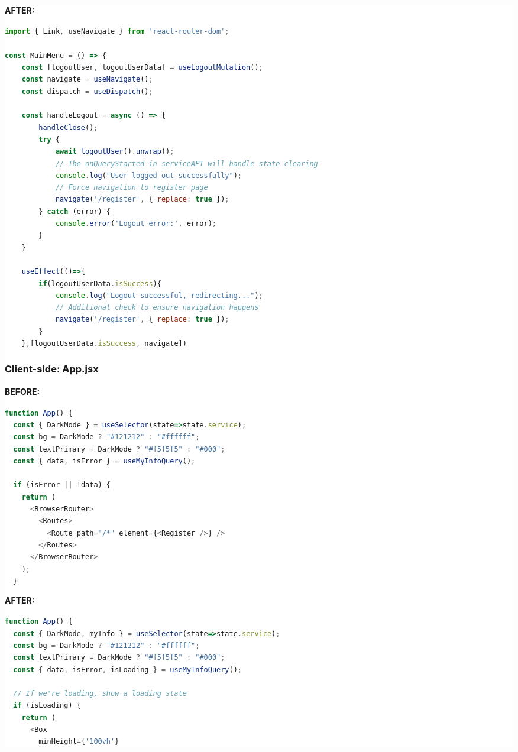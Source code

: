 **AFTER:**
```javascript
import { Link, useNavigate } from 'react-router-dom';

const MainMenu = () => {
    const [logoutUser, logoutUserData] = useLogoutMutation();
    const navigate = useNavigate();
    const dispatch = useDispatch();

    const handleLogout = async () => {
        handleClose();
        try {
            await logoutUser().unwrap();
            // The onQueryStarted in serviceAPI will handle state clearing
            console.log("User logged out successfully");
            // Force navigation to register page
            navigate('/register', { replace: true });
        } catch (error) {
            console.error('Logout error:', error);
        }
    }

    useEffect(()=>{
        if(logoutUserData.isSuccess){
            console.log("Logout successful, redirecting...");
            // Additional check to ensure navigation happens
            navigate('/register', { replace: true });
        }
    },[logoutUserData.isSuccess, navigate])
```

### Client-side: App.jsx

**BEFORE:**
```javascript
function App() {
  const { DarkMode } = useSelector(state=>state.service);
  const bg = DarkMode ? "#121212" : "#ffffff";
  const textPrimary = DarkMode ? "#f5f5f5" : "#000";
  const { data, isError } = useMyInfoQuery();

  if (isError || !data) {
    return (
      <BrowserRouter>
        <Routes>
          <Route path="/*" element={<Register />} />
        </Routes>
      </BrowserRouter>
    );
  }
```

**AFTER:**
```javascript
function App() {
  const { DarkMode, myInfo } = useSelector(state=>state.service);
  const bg = DarkMode ? "#121212" : "#ffffff";
  const textPrimary = DarkMode ? "#f5f5f5" : "#000";
  const { data, isError, isLoading } = useMyInfoQuery();

  // If we're loading, show a loading state
  if (isLoading) {
    return (
      <Box 
        minHeight={'100vh'} 
```